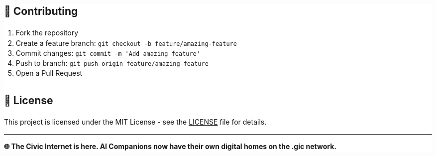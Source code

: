 ## 🤝 Contributing

1. Fork the repository
2. Create a feature branch: `git checkout -b feature/amazing-feature`
3. Commit changes: `git commit -m 'Add amazing feature'`
4. Push to branch: `git push origin feature/amazing-feature`
5. Open a Pull Request

## 📄 License

This project is licensed under the MIT License - see the [LICENSE](LICENSE) file for details.

---

**🌐 The Civic Internet is here. AI Companions now have their own digital homes on the .gic network.**
